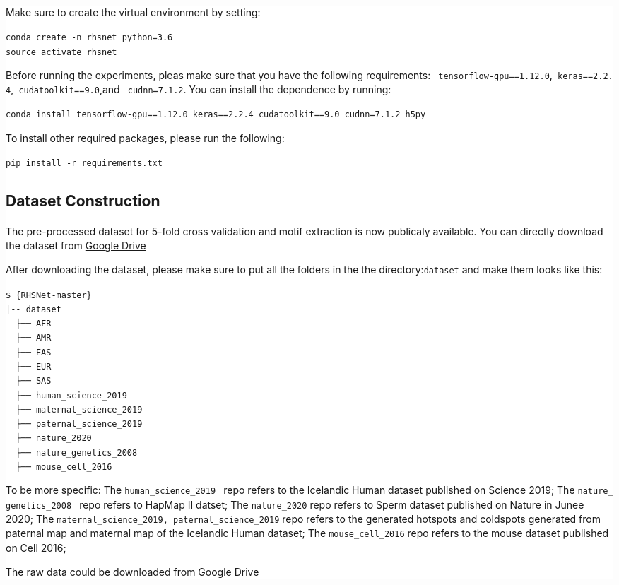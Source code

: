 Make sure to create the virtual environment by setting:

```
conda create -n rhsnet python=3.6
source activate rhsnet
```

Before running the experiments, pleas make sure that you have the following requirements:
`` tensorflow-gpu==1.12.0``,`` keras==2.2.4``,`` cudatoolkit==9.0``,and `` cudnn=7.1.2``. You can install the dependence by running:
```
conda install tensorflow-gpu==1.12.0 keras==2.2.4 cudatoolkit==9.0 cudnn=7.1.2 h5py
```

To install other required packages, please run the following:

```
pip install -r requirements.txt
```


## Dataset Construction

The pre-processed dataset for 5-fold cross validation and motif extraction is now publicaly available. You can directly download the dataset from [Google Drive](https://drive.google.com/drive/folders/1dUY9ZJGexdVGkmDkWhljhTXPPEBRN2wG?usp=sharing)

After downloading the dataset, please make sure to put all the folders in the the directory:`` dataset `` and make them looks like this: 


```
$ {RHSNet-master}
|-- dataset
  ├── AFR
  ├── AMR
  ├── EAS
  ├── EUR
  ├── SAS
  ├── human_science_2019
  ├── maternal_science_2019
  ├── paternal_science_2019
  ├── nature_2020
  ├── nature_genetics_2008
  ├── mouse_cell_2016
```
To be more specific:
The ``human_science_2019 `` repo refers to the Icelandic Human dataset published on Science 2019;
The ``nature_genetics_2008 `` repo refers to HapMap II datset;
The ``nature_2020`` repo refers to Sperm dataset published on Nature in Junee 2020;
The ``maternal_science_2019, paternal_science_2019`` repo refers to the generated hotspots and coldspots generated from paternal map and maternal map of the Icelandic Human dataset;
The ``mouse_cell_2016`` repo refers to the mouse dataset published on Cell 2016;


The raw data could be downloaded from [Google Drive](https://drive.google.com/drive/folders/1OhQXkUqQnyQp2IFE6buZRKr4yEMHvatf?usp=sharing)
